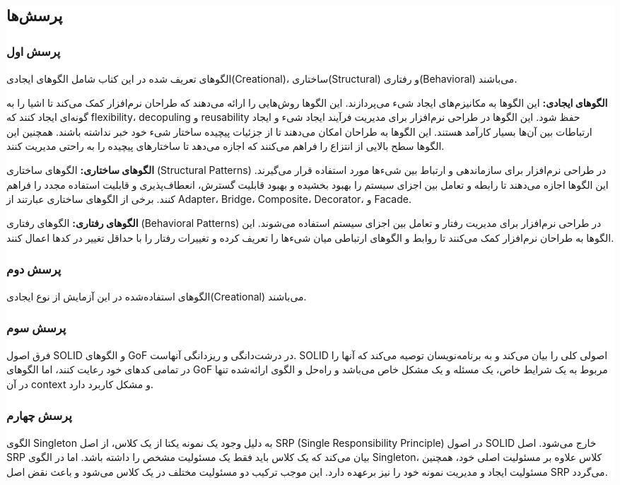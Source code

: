 

## پرسش‌ها

### پرسش اول

الگوهای تعریف شده در این کتاب شامل الگوهای ایجادی(Creational)، ساختاری(Structural) و رفتاری(Behavioral) می‌باشند. 

**الگوهای ایجادی:**
این الگوها به مکانیزم‌های ایجاد شیء می‌پردازند. این الگوها روش‌هایی را ارائه می‌دهند که طراحان نرم‌افزار کمک می‌کند تا اشیا را به گونه‌ای ایجاد کنند که flexibility، decopuling و reusability حفظ شود. این الگوها در طراحی نرم‌افزار برای مدیریت فرآیند ایجاد شیء و ایجاد ارتباطات بین آن‌ها بسیار کارآمد هستند. این الگوها به طراحان امکان می‌دهند تا از جزئیات پیچیده ساختار شیء خود خبر نداشته باشند. همچنین این الگوها سطح بالایی از انتزاع را فراهم می‌کنند که اجازه می‌دهد تا ساختارهای پیچیده را به راحتی مدیریت کنند.

**الگوهای ساختاری:**
الگوهای ساختاری (Structural Patterns) در طراحی نرم‌افزار برای سازماندهی و ارتباط بین شیء‌ها مورد استفاده قرار می‌گیرند. این الگوها اجازه می‌دهند تا رابطه و تعامل بین اجزای سیستم را بهبود بخشیده و بهبود قابلیت گسترش، انعطاف‌پذیری و قابلیت استفاده مجدد را فراهم کنند. برخی از الگوهای ساختاری عبارتند از Adapter، Bridge، Composite، Decorator، و Facade.

**الگوهای رفتاری:**
الگوهای رفتاری (Behavioral Patterns) در طراحی نرم‌افزار برای مدیریت رفتار و تعامل بین اجزای سیستم استفاده می‌شوند. این الگوها به طراحان نرم‌افزار کمک می‌کنند تا روابط و الگوهای ارتباطی میان شیء‌ها را تعریف کرده و تغییرات رفتار را با حداقل تغییر در کدها اعمال کنند.


### پرسش دوم
الگوهای استفاده‌شده در این آزمایش از نوع ایجادی(Creational) می‌باشند.

 ### پرسش سوم
فرق اصول SOLID و الگوهای GoF در درشت‌دانگی و ریزدانگی آنهاست. SOLID اصولی کلی را بیان می‌کند و به برنامه‌نویسان توصیه می‌کند که آنها را در تمامی کدهای خود رعایت کنند،‌ اما الگوهای GoF مربوط به یک شرایط خاص، یک مسئله و یک مشکل خاص می‌باشد و راه‌حل و الگوی ارائه‌شده تنها در آن context و مشکل کاربرد دارد. 

### پرسش چهارم
الگوی Singleton به دلیل وجود یک نمونه یکتا از یک کلاس، از اصل SRP (Single Responsibility Principle) در اصول SOLID خارج می‌شود. اصل SRP بیان می‌کند که یک کلاس باید فقط یک مسئولیت مشخص را داشته باشد. اما در الگوی Singleton، کلاس علاوه بر مسئولیت اصلی خود، همچنین مسئولیت ایجاد و مدیریت نمونه خود را نیز برعهده دارد. این موجب ترکیب دو مسئولیت مختلف در یک کلاس می‌شود و باعث نقض اصل SRP می‌گردد.
